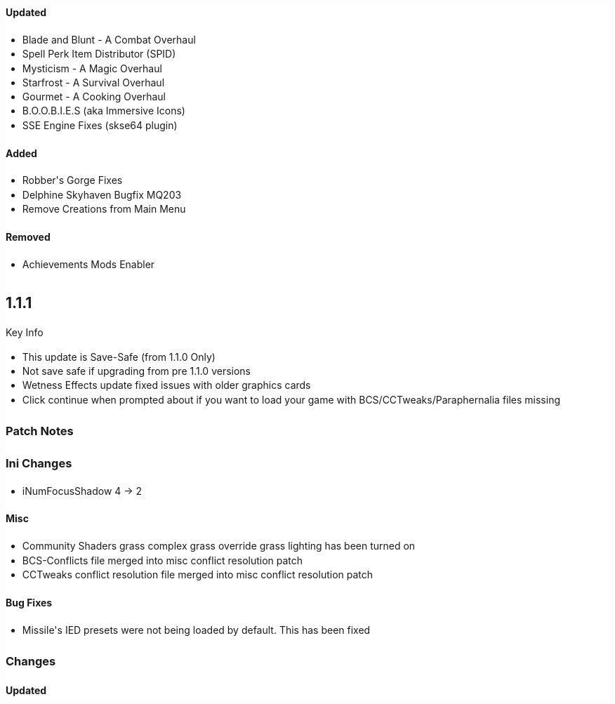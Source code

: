 #### Updated

 - Blade and Blunt - A Combat Overhaul
 - Spell Perk Item Distributor (SPID)
 - Mysticism - A Magic Overhaul
 - Starfrost - A Survival Overhaul
 - Gourmet - A Cooking Overhaul
 - B.O.O.B.I.E.S (aka Immersive Icons)
 - SSE Engine Fixes (skse64 plugin)

#### Added

 - Robber's Gorge Fixes
 - Delphine Skyhaven Bugfix MQ203
 - Remove Creations from Main Menu

#### Removed

 - Achievements Mods Enabler



## 1.1.1

Key Info

 - This update is Save-Safe (from 1.1.0 Only)
 - Not save safe if upgrading from pre 1.1.0 versions
 - Wetness Effects update fixed issues with older graphics cards
 - Click continue when prompted about if you want to load your game with BCS/CCTweaks/Paraphernalia files missing


### Patch Notes

### Ini Changes

 - iNumFocusShadow 4 -> 2

#### Misc
 
 - Community Shaders grass complex grass override grass lighting has been turned on
 - BCS-Conflicts file merged into misc conflict resolution patch
 - CCTweaks conflict resolution file merged into misc conflict resolution patch

#### Bug Fixes

 - Missile's IED presets were not being loaded by default. This has been fixed




### Changes

#### Updated
